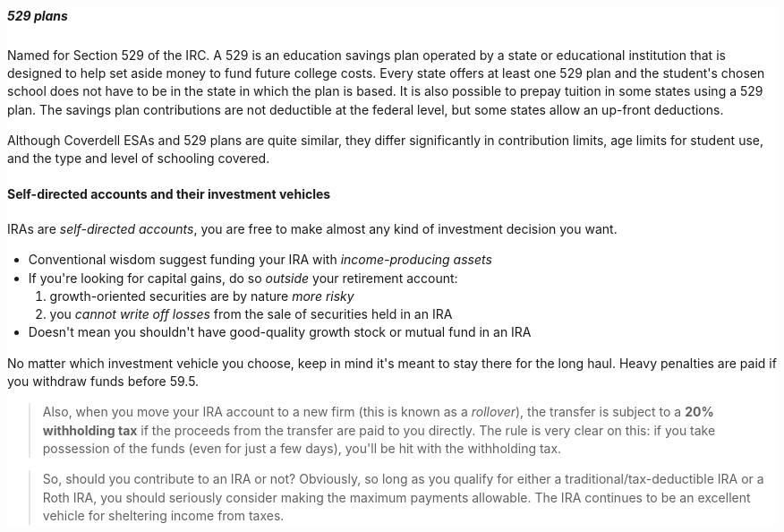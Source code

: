 ##### 529 plans

Named for Section 529 of the IRC. A 529 is an education savings plan operated by a state or educational institution that is designed to help set aside money to fund future college costs. Every state offers at least one 529 plan and the student's chosen school does not have to be in the state in which the plan is based. It is also possible to prepay tuition in some states using a 529 plan. The savings plan contributions are not deductible at the federal level, but some states allow an up-front deductions.

Although Coverdell ESAs and 529 plans are quite similar, they differ significantly in contribution limits, age limits for student use, and the type and level of schooling covered.


#### Self-directed accounts and their investment vehicles

IRAs are _self-directed accounts_, you are free to make almost any kind of investment decision you want. 

- Conventional wisdom suggest funding your IRA with _income-producing assets_
- If you're looking for capital gains, do so _outside_ your retirement account:
	1. growth-oriented securities are by nature _more risky_
	2. you _cannot write off losses_ from the sale of securities held in an IRA
- Doesn't mean you shouldn't have good-quality growth stock or mutual fund in an IRA

No matter which investment vehicle you choose, keep in mind it's meant to stay there for the long haul. Heavy penalties are paid if you withdraw funds before 59.5.

> Also, when you move your IRA account to a new firm (this is known as a _rollover_), the transfer is subject to a **20% withholding tax** if the proceeds from the transfer are paid to you directly. The rule is very clear on this: if you take possession of the funds (even for just a few days), you'll be hit with the withholding tax.

> So, should you contribute to an IRA or not? Obviously, so long as you qualify for either a traditional/tax-deductible IRA or a Roth IRA, you should seriously consider making the maximum payments allowable. The IRA continues to be an excellent vehicle for sheltering income from taxes. 
